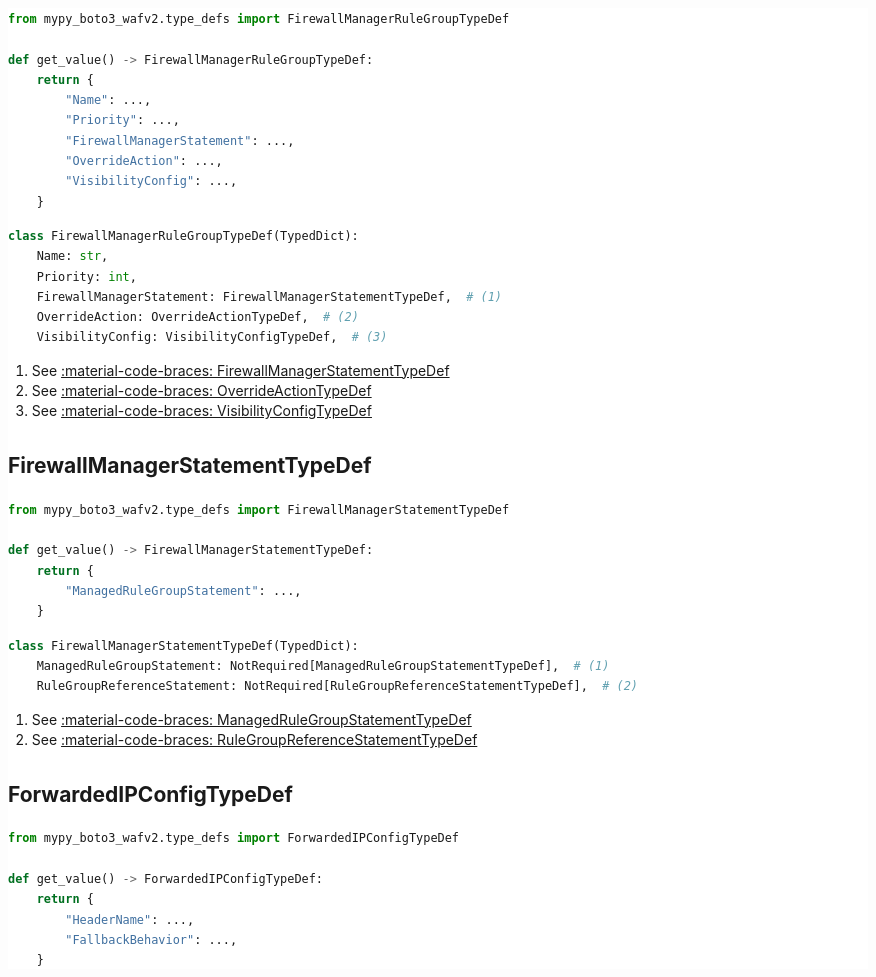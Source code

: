```python title="Usage Example"
from mypy_boto3_wafv2.type_defs import FirewallManagerRuleGroupTypeDef

def get_value() -> FirewallManagerRuleGroupTypeDef:
    return {
        "Name": ...,
        "Priority": ...,
        "FirewallManagerStatement": ...,
        "OverrideAction": ...,
        "VisibilityConfig": ...,
    }
```

```python title="Definition"
class FirewallManagerRuleGroupTypeDef(TypedDict):
    Name: str,
    Priority: int,
    FirewallManagerStatement: FirewallManagerStatementTypeDef,  # (1)
    OverrideAction: OverrideActionTypeDef,  # (2)
    VisibilityConfig: VisibilityConfigTypeDef,  # (3)
```

1. See [:material-code-braces: FirewallManagerStatementTypeDef](./type_defs.md#firewallmanagerstatementtypedef) 
2. See [:material-code-braces: OverrideActionTypeDef](./type_defs.md#overrideactiontypedef) 
3. See [:material-code-braces: VisibilityConfigTypeDef](./type_defs.md#visibilityconfigtypedef) 
## FirewallManagerStatementTypeDef

```python title="Usage Example"
from mypy_boto3_wafv2.type_defs import FirewallManagerStatementTypeDef

def get_value() -> FirewallManagerStatementTypeDef:
    return {
        "ManagedRuleGroupStatement": ...,
    }
```

```python title="Definition"
class FirewallManagerStatementTypeDef(TypedDict):
    ManagedRuleGroupStatement: NotRequired[ManagedRuleGroupStatementTypeDef],  # (1)
    RuleGroupReferenceStatement: NotRequired[RuleGroupReferenceStatementTypeDef],  # (2)
```

1. See [:material-code-braces: ManagedRuleGroupStatementTypeDef](./type_defs.md#managedrulegroupstatementtypedef) 
2. See [:material-code-braces: RuleGroupReferenceStatementTypeDef](./type_defs.md#rulegroupreferencestatementtypedef) 
## ForwardedIPConfigTypeDef

```python title="Usage Example"
from mypy_boto3_wafv2.type_defs import ForwardedIPConfigTypeDef

def get_value() -> ForwardedIPConfigTypeDef:
    return {
        "HeaderName": ...,
        "FallbackBehavior": ...,
    }
```
